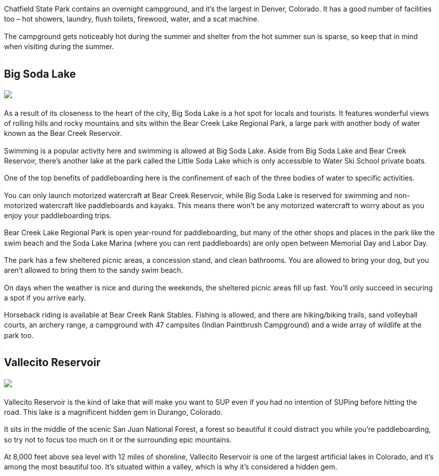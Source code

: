 Chatfield State Park contains an overnight campground, and it’s the largest in Denver, Colorado. It has a good number of facilities too – hot showers, laundry, flush toilets, firewood, water, and a scat machine.

The campground gets noticeably hot during the summer and shelter from the hot summer sun is sparse, so keep that in mind when visiting during the summer.

## Big Soda Lake

![](/dsc_0380.jpg)

As a result of its closeness to the heart of the city, Big Soda Lake is a hot spot for locals and tourists. It features wonderful views of rolling hills and rocky mountains and sits within the Bear Creek Lake Regional Park, a large park with another body of water known as the Bear Creek Reservoir.

Swimming is a popular activity here and swimming is allowed at Big Soda Lake. Aside from Big Soda Lake and Bear Creek Reservoir, there’s another lake at the park called the Little Soda Lake which is only accessible to Water Ski School private boats.

One of the top benefits of paddleboarding here is the confinement of each of the three bodies of water to specific activities.

You can only launch motorized watercraft at Bear Creek Reservoir, while Big Soda Lake is reserved for swimming and non-motorized watercraft like paddleboards and kayaks. This means there won’t be any motorized watercraft to worry about as you enjoy your paddleboarding trips.

Bear Creek Lake Regional Park is open year-round for paddleboarding, but many of the other shops and places in the park like the swim beach and the Soda Lake Marina (where you can rent paddleboards) are only open between Memorial Day and Labor Day.

The park has a few sheltered picnic areas, a concession stand, and clean bathrooms. You are allowed to bring your dog, but you aren’t allowed to bring them to the sandy swim beach.

On days when the weather is nice and during the weekends, the sheltered picnic areas fill up fast. You’ll only succeed in securing a spot if you arrive early.

Horseback riding is available at Bear Creek Rank Stables. Fishing is allowed, and there are hiking/biking trails, sand volleyball courts, an archery range, a campground with 47 campsites (Indian Paintbrush Campground) and a wide array of wildlife at the park too.

## Vallecito Reservoir

![](/Shoreline_of_Vallecito_Reservoir_in_Spring_9b6eaf05-4e06-4b15-916c-8de9b7f15bd7.jpg)

Vallecito Reservoir is the kind of lake that will make you want to SUP even if you had no intention of SUPing before hitting the road. This lake is a magnificent hidden gem in Durango, Colorado.

It sits in the middle of the scenic San Juan National Forest, a forest so beautiful it could distract you while you’re paddleboarding, so try not to focus too much on it or the surrounding epic mountains.

At 8,000 feet above sea level with 12 miles of shoreline, Vallecito Reservoir is one of the largest artificial lakes in Colorado, and it’s among the most beautiful too. It’s situated within a valley, which is why it’s considered a hidden gem.
